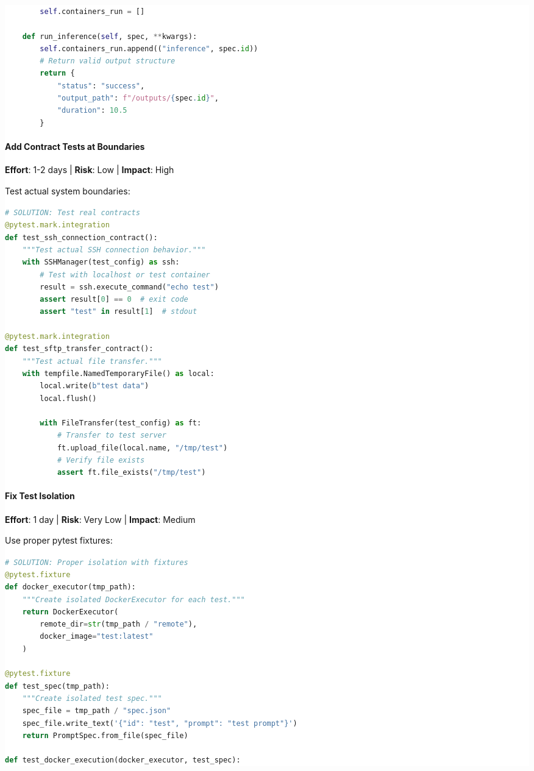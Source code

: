 ```python
        self.containers_run = []

    def run_inference(self, spec, **kwargs):
        self.containers_run.append(("inference", spec.id))
        # Return valid output structure
        return {
            "status": "success",
            "output_path": f"/outputs/{spec.id}",
            "duration": 10.5
        }
```

#### Add Contract Tests at Boundaries
**Effort**: 1-2 days | **Risk**: Low | **Impact**: High

Test actual system boundaries:

```python
# SOLUTION: Test real contracts
@pytest.mark.integration
def test_ssh_connection_contract():
    """Test actual SSH connection behavior."""
    with SSHManager(test_config) as ssh:
        # Test with localhost or test container
        result = ssh.execute_command("echo test")
        assert result[0] == 0  # exit code
        assert "test" in result[1]  # stdout

@pytest.mark.integration
def test_sftp_transfer_contract():
    """Test actual file transfer."""
    with tempfile.NamedTemporaryFile() as local:
        local.write(b"test data")
        local.flush()

        with FileTransfer(test_config) as ft:
            # Transfer to test server
            ft.upload_file(local.name, "/tmp/test")
            # Verify file exists
            assert ft.file_exists("/tmp/test")
```

#### Fix Test Isolation
**Effort**: 1 day | **Risk**: Very Low | **Impact**: Medium

Use proper pytest fixtures:

```python
# SOLUTION: Proper isolation with fixtures
@pytest.fixture
def docker_executor(tmp_path):
    """Create isolated DockerExecutor for each test."""
    return DockerExecutor(
        remote_dir=str(tmp_path / "remote"),
        docker_image="test:latest"
    )

@pytest.fixture
def test_spec(tmp_path):
    """Create isolated test spec."""
    spec_file = tmp_path / "spec.json"
    spec_file.write_text('{"id": "test", "prompt": "test prompt"}')
    return PromptSpec.from_file(spec_file)

def test_docker_execution(docker_executor, test_spec):
```